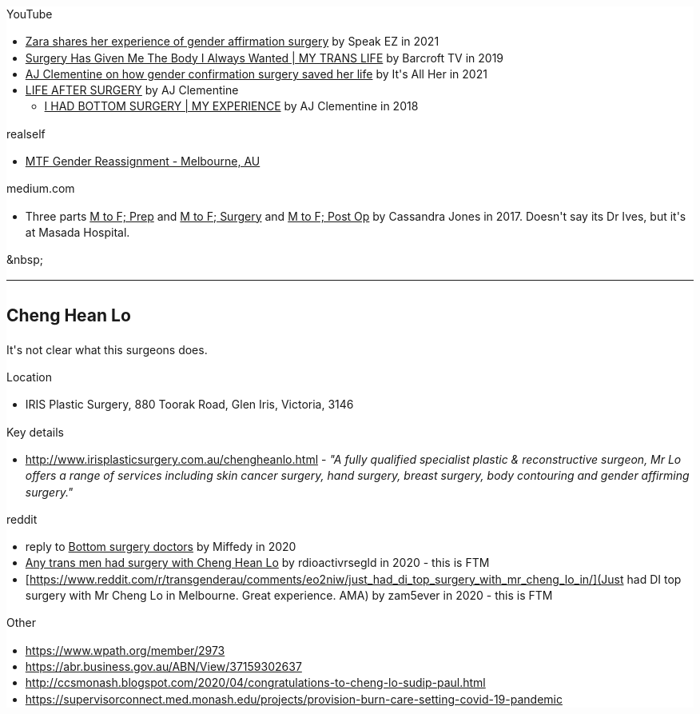 YouTube

* [Zara shares her experience of gender affirmation surgery](https://www.youtube.com/watch?v=rbuhq8zLMrA) by Speak EZ in 2021
* [Surgery Has Given Me The Body I Always Wanted | MY TRANS LIFE](https://www.youtube.com/watch?v=8GlB1SS8a-I) by Barcroft TV in 2019
* [AJ Clementine on how gender confirmation surgery saved her life](https://www.youtube.com/watch?v=as9vYkARM9c) by It's All Her in 2021
* [LIFE AFTER SURGERY](https://www.youtube.com/watch?v=IPFixcHbNXs) by AJ Clementine 
    * [I HAD BOTTOM SURGERY | MY EXPERIENCE](https://www.youtube.com/watch?v=EEdg3cHpWl8) by AJ Clementine in 2018

realself

* [MTF Gender Reassignment - Melbourne, AU](https://www.realself.com/review/melbourne-au-mtf-vaginoplasty-mtf-gender-reassignment)

medium.com

* Three parts [M to F; Prep](https://medium.com/@cassandrajones_5020/m-to-f-prep-890f194f3c23) and [M to F; Surgery](https://medium.com/@cassandrajones_5020/m-to-f-surgery-7000ce620321) and [M to F; Post Op](https://medium.com/@cassandrajones_5020/m-to-f-post-op-5d52da8ea25c) by Cassandra Jones in 2017. Doesn't say its Dr Ives, but it's at Masada Hospital.




&amp;nbsp;
*****
## Cheng Hean Lo

It's not clear what this surgeons does.

Location

* IRIS Plastic Surgery, 880 Toorak Road, Glen Iris, Victoria, 3146

Key details

* http://www.irisplasticsurgery.com.au/chengheanlo.html - *"A fully qualified specialist plastic &amp; reconstructive surgeon, Mr Lo offers a range of services including skin cancer surgery, hand surgery, breast surgery, body contouring and gender affirming surgery."*

reddit

* reply to [Bottom surgery doctors](https://www.reddit.com/r/transgenderau/comments/hodg48/bottom_surgery_doctors/fxij0wu/) by Miffedy in 2020
* [Any trans men had surgery with Cheng Hean Lo](https://www.reddit.com/r/transgenderau/comments/i592tu/any_trans_men_had_surgery_with_cheng_hean_lo/) by rdioactivrsegld in 2020 - this is FTM
* [https://www.reddit.com/r/transgenderau/comments/eo2niw/just_had_di_top_surgery_with_mr_cheng_lo_in/](Just had DI top surgery with Mr Cheng Lo in Melbourne. Great experience. AMA) by zam5ever in 2020 - this is FTM

Other

* https://www.wpath.org/member/2973
* https://abr.business.gov.au/ABN/View/37159302637
* http://ccsmonash.blogspot.com/2020/04/congratulations-to-cheng-lo-sudip-paul.html
* https://supervisorconnect.med.monash.edu/projects/provision-burn-care-setting-covid-19-pandemic
